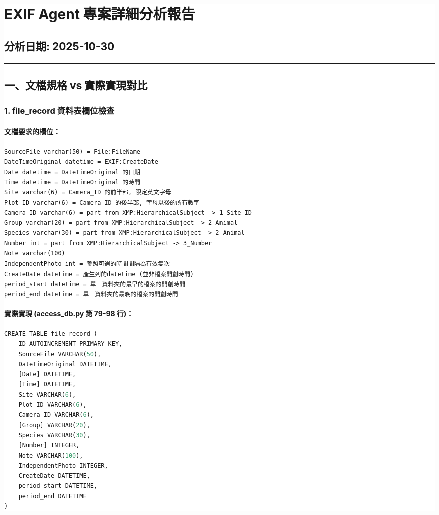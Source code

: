 # EXIF Agent 專案詳細分析報告

## 分析日期: 2025-10-30

---

## 一、文檔規格 vs 實際實現對比

### 1. file_record 資料表欄位檢查

#### 文檔要求的欄位：
```
SourceFile varchar(50) = File:FileName
DateTimeOriginal datetime = EXIF:CreateDate
Date datetime = DateTimeOriginal 的日期
Time datetime = DateTimeOriginal 的時間
Site varchar(6) = Camera_ID 的前半部, 限定英文字母
Plot_ID varchar(6) = Camera_ID 的後半部, 字母以後的所有數字
Camera_ID varchar(6) = part from XMP:HierarchicalSubject -> 1_Site ID
Group varchar(20) = part from XMP:HierarchicalSubject -> 2_Animal
Species varchar(30) = part from XMP:HierarchicalSubject -> 2_Animal
Number int = part from XMP:HierarchicalSubject -> 3_Number
Note varchar(100)
IndependentPhoto int = 參照可選的時間間隔為有效隻次
CreateDate datetime = 產生列的datetime (並非檔案開創時間)
period_start datetime = 單一資料夾的最早的檔案的開創時間
period_end datetime = 單一資料夾的最晚的檔案的開創時間
```

#### 實際實現 (access_db.py 第 79-98 行)：
```python
CREATE TABLE file_record (
    ID AUTOINCREMENT PRIMARY KEY,
    SourceFile VARCHAR(50),
    DateTimeOriginal DATETIME,
    [Date] DATETIME,
    [Time] DATETIME,
    Site VARCHAR(6),
    Plot_ID VARCHAR(6),
    Camera_ID VARCHAR(6),
    [Group] VARCHAR(20),
    Species VARCHAR(30),
    [Number] INTEGER,
    Note VARCHAR(100),
    IndependentPhoto INTEGER,
    CreateDate DATETIME,
    period_start DATETIME,
    period_end DATETIME
)
```
